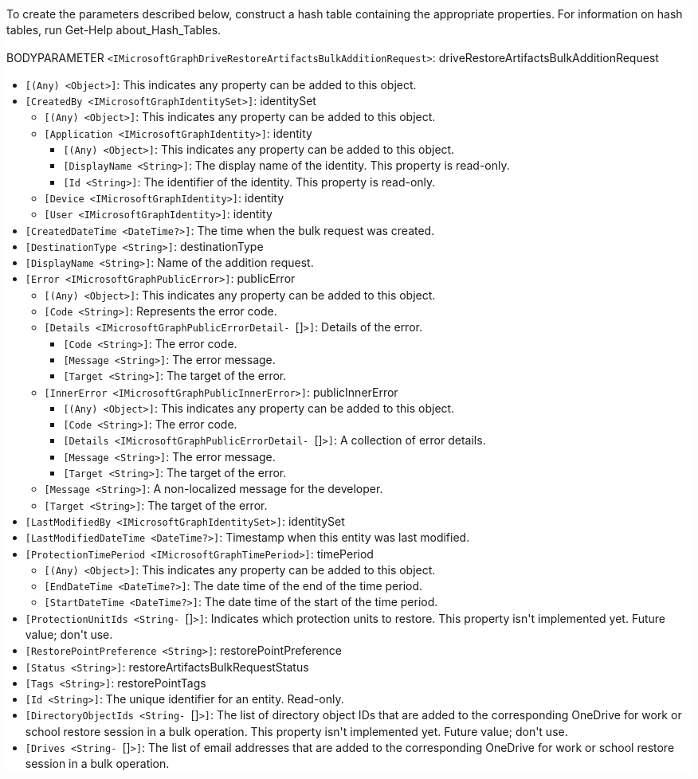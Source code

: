 To create the parameters described below, construct a hash table containing the appropriate properties.
For information on hash tables, run Get-Help about_Hash_Tables.

BODYPARAMETER `<IMicrosoftGraphDriveRestoreArtifactsBulkAdditionRequest>`: driveRestoreArtifactsBulkAdditionRequest
  - `[(Any) <Object>]`: This indicates any property can be added to this object.
  - `[CreatedBy <IMicrosoftGraphIdentitySet>]`: identitySet
    - `[(Any) <Object>]`: This indicates any property can be added to this object.
    - `[Application <IMicrosoftGraphIdentity>]`: identity
      - `[(Any) <Object>]`: This indicates any property can be added to this object.
      - `[DisplayName <String>]`: The display name of the identity.
This property is read-only.
      - `[Id <String>]`: The identifier of the identity.
This property is read-only.
    - `[Device <IMicrosoftGraphIdentity>]`: identity
    - `[User <IMicrosoftGraphIdentity>]`: identity
  - `[CreatedDateTime <DateTime?>]`: The time when the bulk request was created.
  - `[DestinationType <String>]`: destinationType
  - `[DisplayName <String>]`: Name of the addition request.
  - `[Error <IMicrosoftGraphPublicError>]`: publicError
    - `[(Any) <Object>]`: This indicates any property can be added to this object.
    - `[Code <String>]`: Represents the error code.
    - `[Details <IMicrosoftGraphPublicErrorDetail- `[]`>]`: Details of the error.
      - `[Code <String>]`: The error code.
      - `[Message <String>]`: The error message.
      - `[Target <String>]`: The target of the error.
    - `[InnerError <IMicrosoftGraphPublicInnerError>]`: publicInnerError
      - `[(Any) <Object>]`: This indicates any property can be added to this object.
      - `[Code <String>]`: The error code.
      - `[Details <IMicrosoftGraphPublicErrorDetail- `[]`>]`: A collection of error details.
      - `[Message <String>]`: The error message.
      - `[Target <String>]`: The target of the error.
    - `[Message <String>]`: A non-localized message for the developer.
    - `[Target <String>]`: The target of the error.
  - `[LastModifiedBy <IMicrosoftGraphIdentitySet>]`: identitySet
  - `[LastModifiedDateTime <DateTime?>]`: Timestamp when this entity was last modified.
  - `[ProtectionTimePeriod <IMicrosoftGraphTimePeriod>]`: timePeriod
    - `[(Any) <Object>]`: This indicates any property can be added to this object.
    - `[EndDateTime <DateTime?>]`: The date time of the end of the time period.
    - `[StartDateTime <DateTime?>]`: The date time of the start of the time period.
  - `[ProtectionUnitIds <String- `[]`>]`: Indicates which protection units to restore.
This property isn't implemented yet.
Future value; don't use.
  - `[RestorePointPreference <String>]`: restorePointPreference
  - `[Status <String>]`: restoreArtifactsBulkRequestStatus
  - `[Tags <String>]`: restorePointTags
  - `[Id <String>]`: The unique identifier for an entity.
Read-only.
  - `[DirectoryObjectIds <String- `[]`>]`: The list of directory object IDs that are added to the corresponding OneDrive for work or school restore session in a bulk operation.
This property isn't implemented yet.
Future value; don't use.
  - `[Drives <String- `[]`>]`: The list of email addresses that are added to the corresponding OneDrive for work or school restore session in a bulk operation.
